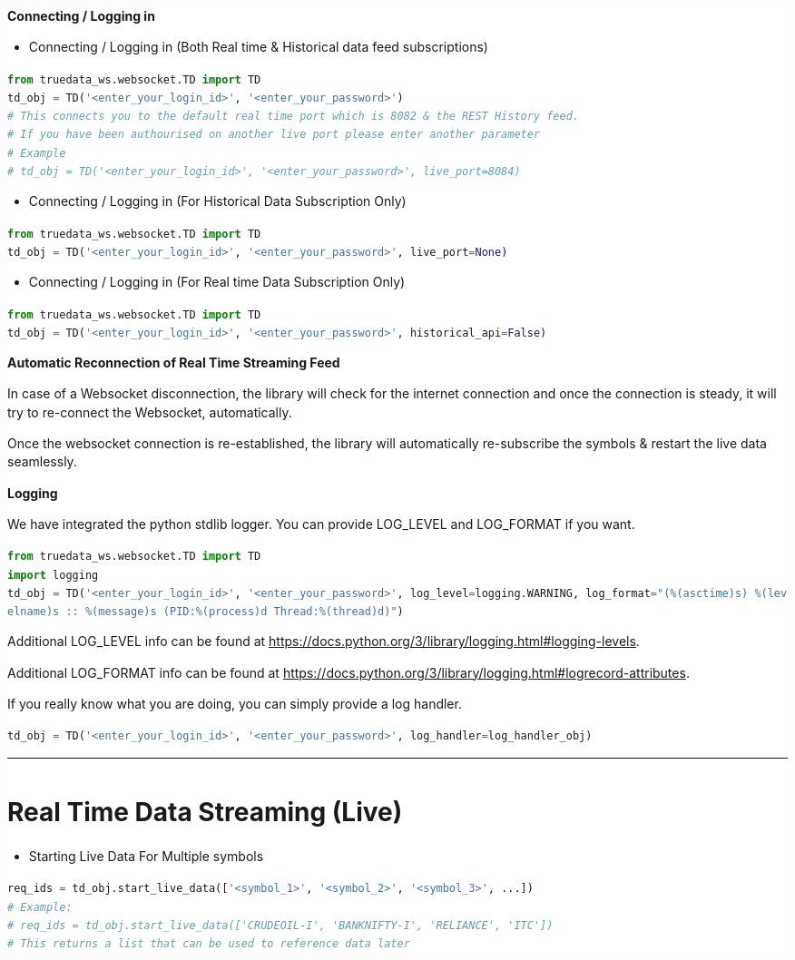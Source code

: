 **Connecting / Logging in**
* Connecting / Logging in (Both Real time & Historical data feed subscriptions)
```python
from truedata_ws.websocket.TD import TD
td_obj = TD('<enter_your_login_id>', '<enter_your_password>')
# This connects you to the default real time port which is 8082 & the REST History feed. 
# If you have been authourised on another live port please enter another parameter
# Example
# td_obj = TD('<enter_your_login_id>', '<enter_your_password>', live_port=8084)
```
* Connecting / Logging in (For Historical Data Subscription Only)
```python
from truedata_ws.websocket.TD import TD
td_obj = TD('<enter_your_login_id>', '<enter_your_password>', live_port=None)
```
* Connecting / Logging in (For Real time Data Subscription Only)
```python
from truedata_ws.websocket.TD import TD
td_obj = TD('<enter_your_login_id>', '<enter_your_password>', historical_api=False)
```
**Automatic Reconnection of Real Time Streaming Feed**

In case of a Websocket disconnection, the library will check for the internet connection and once the connection is steady, it will try to re-connect the Websocket, automatically.

Once the websocket connection is re-established, the library will automatically re-subscribe the symbols & restart the live data seamlessly.

**Logging**

We have integrated the python stdlib logger. You can provide LOG_LEVEL and LOG_FORMAT if you want.
```python
from truedata_ws.websocket.TD import TD
import logging
td_obj = TD('<enter_your_login_id>', '<enter_your_password>', log_level=logging.WARNING, log_format="(%(asctime)s) %(levelname)s :: %(message)s (PID:%(process)d Thread:%(thread)d)")
```


Additional LOG_LEVEL info can be found at https://docs.python.org/3/library/logging.html#logging-levels. 

Additional LOG_FORMAT info can be found at https://docs.python.org/3/library/logging.html#logrecord-attributes.

If you really know what you are doing, you can simply provide a log handler. 
```python
td_obj = TD('<enter_your_login_id>', '<enter_your_password>', log_handler=log_handler_obj)
```

----
# Real Time Data Streaming (Live)
* Starting Live Data For Multiple symbols
```python
req_ids = td_obj.start_live_data(['<symbol_1>', '<symbol_2>', '<symbol_3>', ...])
# Example:
# req_ids = td_obj.start_live_data(['CRUDEOIL-I', 'BANKNIFTY-I', 'RELIANCE', 'ITC'])
# This returns a list that can be used to reference data later
```
